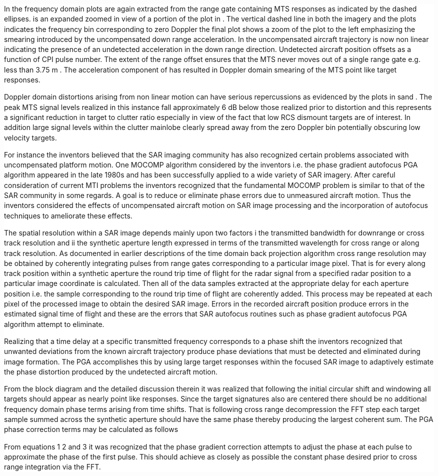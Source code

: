 In the frequency domain plots are again extracted from the range gate containing MTS responses as indicated by the dashed ellipses. is an expanded zoomed in view of a portion of the plot in . The vertical dashed line in both the imagery and the plots indicates the frequency bin corresponding to zero Doppler the final plot shows a zoom of the plot to the left emphasizing the smearing introduced by the uncompensated down range acceleration. In the uncompensated aircraft trajectory is now non linear indicating the presence of an undetected acceleration in the down range direction. Undetected aircraft position offsets as a function of CPI pulse number. The extent of the range offset ensures that the MTS never moves out of a single range gate e.g. less than 3.75 m . The acceleration component of has resulted in Doppler domain smearing of the MTS point like target responses.

Doppler domain distortions arising from non linear motion can have serious repercussions as evidenced by the plots in sand . The peak MTS signal levels realized in this instance fall approximately 6 dB below those realized prior to distortion and this represents a significant reduction in target to clutter ratio especially in view of the fact that low RCS dismount targets are of interest. In addition large signal levels within the clutter mainlobe clearly spread away from the zero Doppler bin potentially obscuring low velocity targets.

For instance the inventors believed that the SAR imaging community has also recognized certain problems associated with uncompensated platform motion. One MOCOMP algorithm considered by the inventors i.e. the phase gradient autofocus PGA algorithm appeared in the late 1980s and has been successfully applied to a wide variety of SAR imagery. After careful consideration of current MTI problems the inventors recognized that the fundamental MOCOMP problem is similar to that of the SAR community in some regards. A goal is to reduce or eliminate phase errors due to unmeasured aircraft motion. Thus the inventors considered the effects of uncompensated aircraft motion on SAR image processing and the incorporation of autofocus techniques to ameliorate these effects.

The spatial resolution within a SAR image depends mainly upon two factors i the transmitted bandwidth for downrange or cross track resolution and ii the synthetic aperture length expressed in terms of the transmitted wavelength for cross range or along track resolution. As documented in earlier descriptions of the time domain back projection algorithm cross range resolution may be obtained by coherently integrating pulses from range gates corresponding to a particular image pixel. That is for every along track position within a synthetic aperture the round trip time of flight for the radar signal from a specified radar position to a particular image coordinate is calculated. Then all of the data samples extracted at the appropriate delay for each aperture position i.e. the sample corresponding to the round trip time of flight are coherently added. This process may be repeated at each pixel of the processed image to obtain the desired SAR image. Errors in the recorded aircraft position produce errors in the estimated signal time of flight and these are the errors that SAR autofocus routines such as phase gradient autofocus PGA algorithm attempt to eliminate.

Realizing that a time delay at a specific transmitted frequency corresponds to a phase shift the inventors recognized that unwanted deviations from the known aircraft trajectory produce phase deviations that must be detected and eliminated during image formation. The PGA accomplishes this by using large target responses within the focused SAR image to adaptively estimate the phase distortion produced by the undetected aircraft motion.

From the block diagram and the detailed discussion therein it was realized that following the initial circular shift and windowing all targets should appear as nearly point like responses. Since the target signatures also are centered there should be no additional frequency domain phase terms arising from time shifts. That is following cross range decompression the FFT step each target sample summed across the synthetic aperture should have the same phase thereby producing the largest coherent sum. The PGA phase correction terms may be calculated as follows 

From equations 1 2 and 3 it was recognized that the phase gradient correction attempts to adjust the phase at each pulse to approximate the phase of the first pulse. This should achieve as closely as possible the constant phase desired prior to cross range integration via the FFT.
